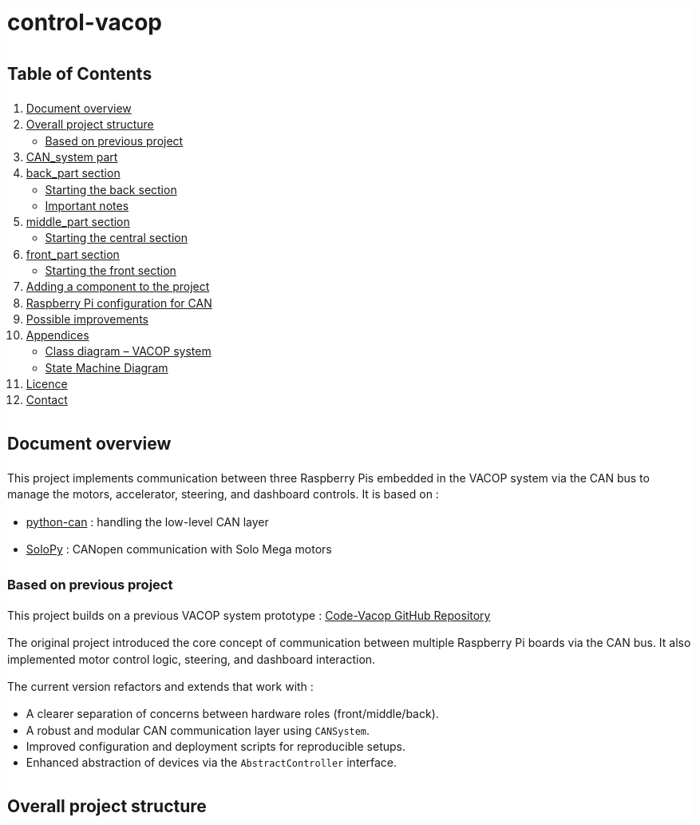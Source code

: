 # control-vacop

## Table of Contents

1. [Document overview](#document-overview)  
2. [Overall project structure](#overall-project-structure)
   - [Based on previous project](#based-on-previous-project)  
3. [CAN_system part](#can_system-part)  
4. [back_part section](#back_part-section)  
   - [Starting the back section](#starting-the-back-section)  
   - [Important notes](#important-notes)  
5. [middle_part section](#middle_part-section)  
   - [Starting the central section](#starting-the-central-section)  
6. [front_part section](#front_part-section)  
   - [Starting the front section](#starting-the-front-section)  
7. [Adding a component to the project](#adding-a-component-to-the-project)  
8. [Raspberry Pi configuration for CAN](#raspberry-pi-configuration-for-can)  
9. [Possible improvements](#possible-improvements)  
10. [Appendices](#appendices)  
    - [Class diagram – VACOP system](#class-diagram--vacop-system)  
    - [State Machine Diagram](#state-machine-diagram)  
11. [Licence](#licence)  
12. [Contact](#contact)


## Document overview
This project implements communication between three Raspberry Pis embedded in the VACOP system via the CAN bus to manage the motors, accelerator, steering, and dashboard controls.
It is based on :

- [python-can](https://github.com/hardbyte/python-can) : handling the low-level CAN layer

- [SoloPy](https://github.com/Solo-FL/SoloPy) : CANopen communication with Solo Mega motors

### Based on previous project

This project builds on a previous VACOP system prototype :
[Code-Vacop GitHub Repository](https://github.com/Rmyard/Code-Vacop)

The original project introduced the core concept of communication between multiple Raspberry Pi boards via the CAN bus. It also implemented motor control logic, steering, and dashboard interaction.

The current version refactors and extends that work with :
- A clearer separation of concerns between hardware roles (front/middle/back).
- A robust and modular CAN communication layer using `CANSystem`.
- Improved configuration and deployment scripts for reproducible setups.
- Enhanced abstraction of devices via the `AbstractController` interface.


## Overall project structure
